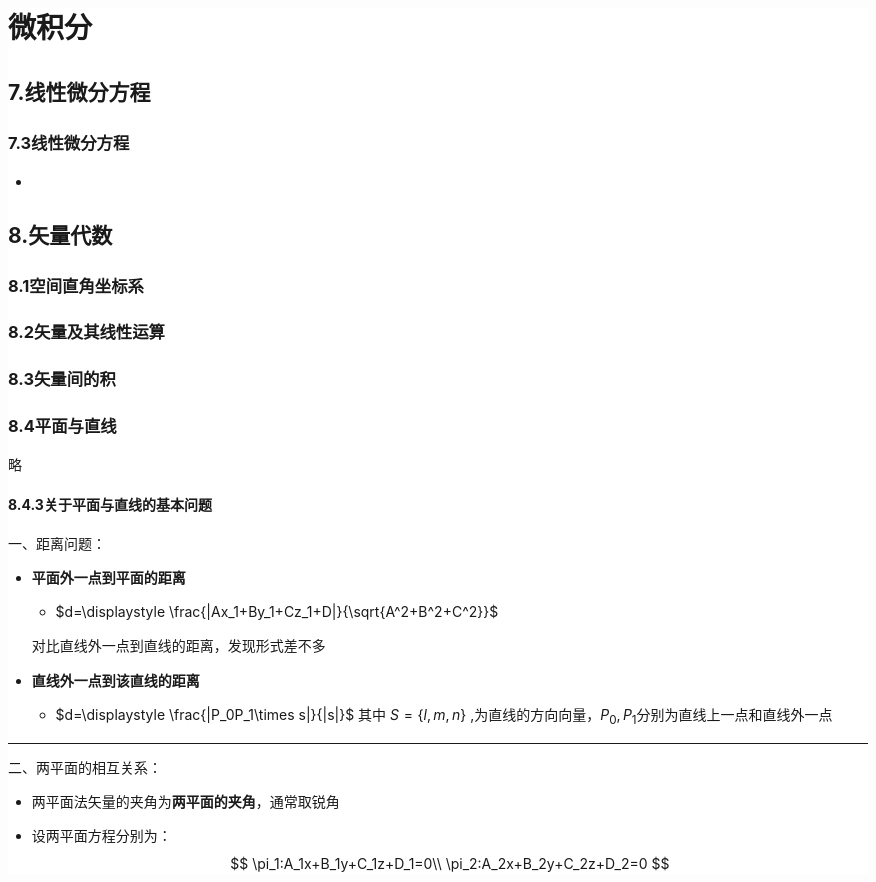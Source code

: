 # 微积分

## 7.线性微分方程

### 7.3线性微分方程

- 





















## 8.矢量代数

### 8.1空间直角坐标系

### 8.2矢量及其线性运算

### 8.3矢量间的积

### 8.4平面与直线

略

#### 8.4.3关于平面与直线的基本问题

一、距离问题：

- **平面外一点到平面的距离**

  - $d=\displaystyle \frac{|Ax_1+By_1+Cz_1+D|}{\sqrt{A^2+B^2+C^2}}$ 

  对比直线外一点到直线的距离，发现形式差不多

- **直线外一点到该直线的距离**

  - $d=\displaystyle \frac{|P_0P_1\times s|}{|s|}$ 其中 $S=\{l,m,n\}$ ,为直线的方向向量，$P_0,P_1$分别为直线上一点和直线外一点

***

二、两平面的相互关系：

- 两平面法矢量的夹角为**两平面的夹角**，通常取锐角

- 设两平面方程分别为：
  $$
  \pi_1:A_1x+B_1y+C_1z+D_1=0\\
  \pi_2:A_2x+B_2y+C_2z+D_2=0
  $$
